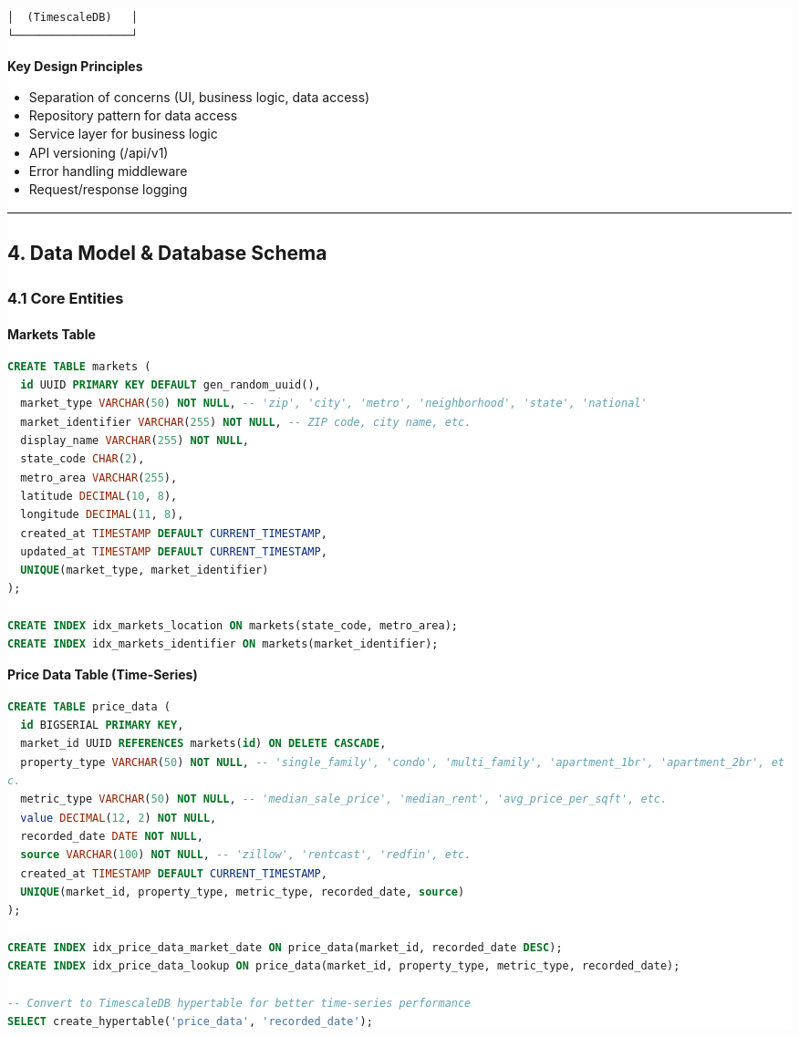 ```
│  (TimescaleDB)   │
└──────────────────┘
```

**Key Design Principles**
- Separation of concerns (UI, business logic, data access)
- Repository pattern for data access
- Service layer for business logic
- API versioning (/api/v1)
- Error handling middleware
- Request/response logging

---

## 4. Data Model & Database Schema

### 4.1 Core Entities

**Markets Table**
```sql
CREATE TABLE markets (
  id UUID PRIMARY KEY DEFAULT gen_random_uuid(),
  market_type VARCHAR(50) NOT NULL, -- 'zip', 'city', 'metro', 'neighborhood', 'state', 'national'
  market_identifier VARCHAR(255) NOT NULL, -- ZIP code, city name, etc.
  display_name VARCHAR(255) NOT NULL,
  state_code CHAR(2),
  metro_area VARCHAR(255),
  latitude DECIMAL(10, 8),
  longitude DECIMAL(11, 8),
  created_at TIMESTAMP DEFAULT CURRENT_TIMESTAMP,
  updated_at TIMESTAMP DEFAULT CURRENT_TIMESTAMP,
  UNIQUE(market_type, market_identifier)
);

CREATE INDEX idx_markets_location ON markets(state_code, metro_area);
CREATE INDEX idx_markets_identifier ON markets(market_identifier);
```

**Price Data Table (Time-Series)**
```sql
CREATE TABLE price_data (
  id BIGSERIAL PRIMARY KEY,
  market_id UUID REFERENCES markets(id) ON DELETE CASCADE,
  property_type VARCHAR(50) NOT NULL, -- 'single_family', 'condo', 'multi_family', 'apartment_1br', 'apartment_2br', etc.
  metric_type VARCHAR(50) NOT NULL, -- 'median_sale_price', 'median_rent', 'avg_price_per_sqft', etc.
  value DECIMAL(12, 2) NOT NULL,
  recorded_date DATE NOT NULL,
  source VARCHAR(100) NOT NULL, -- 'zillow', 'rentcast', 'redfin', etc.
  created_at TIMESTAMP DEFAULT CURRENT_TIMESTAMP,
  UNIQUE(market_id, property_type, metric_type, recorded_date, source)
);

CREATE INDEX idx_price_data_market_date ON price_data(market_id, recorded_date DESC);
CREATE INDEX idx_price_data_lookup ON price_data(market_id, property_type, metric_type, recorded_date);

-- Convert to TimescaleDB hypertable for better time-series performance
SELECT create_hypertable('price_data', 'recorded_date');
```
